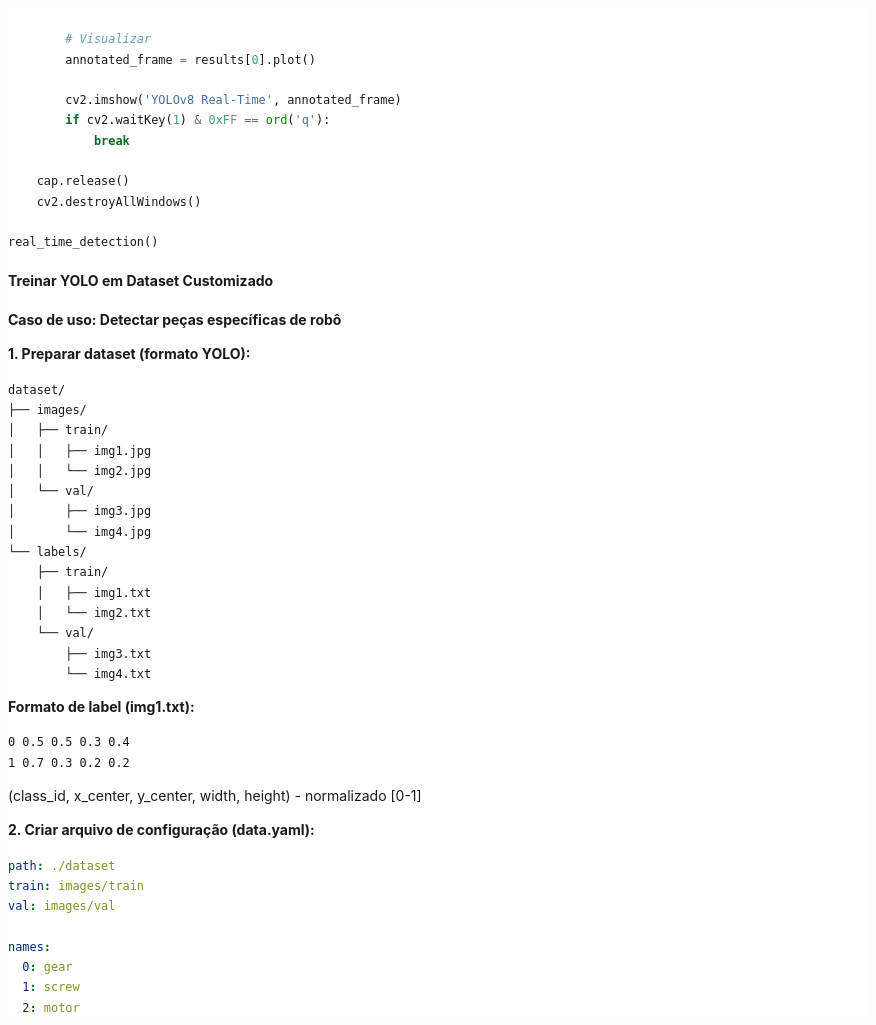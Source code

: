 ```python

        # Visualizar
        annotated_frame = results[0].plot()

        cv2.imshow('YOLOv8 Real-Time', annotated_frame)
        if cv2.waitKey(1) & 0xFF == ord('q'):
            break

    cap.release()
    cv2.destroyAllWindows()

real_time_detection()
```

#### Treinar YOLO em Dataset Customizado

**Caso de uso: Detectar peças específicas de robô**

**1. Preparar dataset (formato YOLO):**

```
dataset/
├── images/
│   ├── train/
│   │   ├── img1.jpg
│   │   └── img2.jpg
│   └── val/
│       ├── img3.jpg
│       └── img4.jpg
└── labels/
    ├── train/
    │   ├── img1.txt
    │   └── img2.txt
    └── val/
        ├── img3.txt
        └── img4.txt
```

**Formato de label (img1.txt):**
```
0 0.5 0.5 0.3 0.4
1 0.7 0.3 0.2 0.2
```
(class_id, x_center, y_center, width, height) - normalizado [0-1]

**2. Criar arquivo de configuração (data.yaml):**

```yaml
path: ./dataset
train: images/train
val: images/val

names:
  0: gear
  1: screw
  2: motor
```
